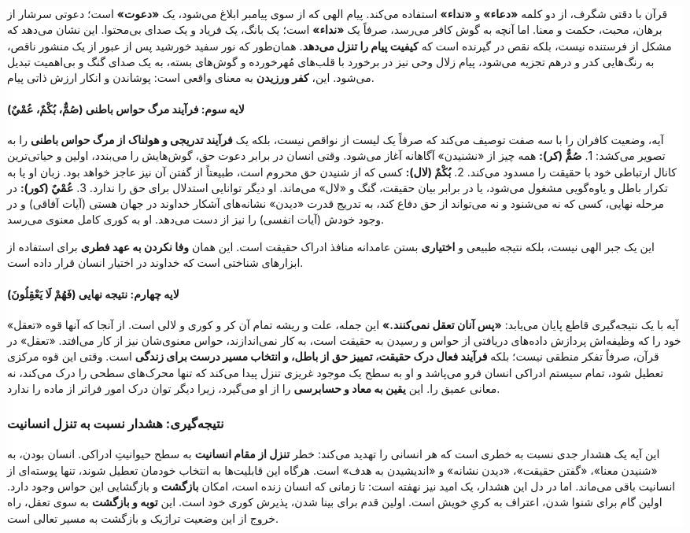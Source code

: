قرآن با دقتی شگرف، از دو کلمه **«دعاء»** و **«نداء»** استفاده می‌کند.
پیام الهی که از سوی پیامبر ابلاغ می‌شود، یک **«دعوت»** است؛ دعوتی سرشار
از برهان، محبت، حکمت و معنا. اما آنچه به گوش کافر می‌رسد، صرفاً یک
**«نداء»** است؛ یک بانگ، یک فریاد و یک صدای بی‌محتوا. این نشان می‌دهد که
مشکل از فرستنده نیست، بلکه نقص در گیرنده است که **کیفیت پیام را تنزل
می‌دهد**. همان‌طور که نور سفید خورشید پس از عبور از یک منشور ناقص، به
رنگ‌هایی کدر و درهم تجزیه می‌شود، پیام زلال وحی نیز در برخورد با قلب‌های
مُهرخورده و گوش‌های بسته، به یک صدای گنگ و بی‌اهمیت تبدیل می‌شود. این، **کفر
ورزیدن** به معنای واقعی است: پوشاندن و انکار ارزش ذاتی پیام.

#### **لایه سوم: فرآیند مرگ حواس باطنی (صُمٌّ، بُكْمٌ، عُمْيٌ)**

آیه، وضعیت کافران را با سه صفت توصیف می‌کند که صرفاً یک لیست از نواقص
نیست، بلکه یک **فرآیند تدریجی و هولناک از مرگ حواس باطنی** را به تصویر
می‌کشد: 1. **صُمٌّ (کر):** همه چیز از «نشنیدن» آگاهانه آغاز می‌شود. وقتی
انسان در برابر دعوت حق، گوش‌هایش را می‌بندد، اولین و حیاتی‌ترین کانال
ارتباطی خود با حقیقت را مسدود می‌کند. 2. **بُكْمٌ (لال):** کسی که از شنیدن
حق محروم است، طبیعتاً از گفتن آن نیز عاجز خواهد بود. زبان او یا به تکرار
باطل و یاوه‌گویی مشغول می‌شود، یا در برابر بیان حقیقت، گنگ و «لال» می‌ماند.
او دیگر توانایی استدلال برای حق را ندارد. 3. **عُمْيٌ (کور):** در مرحله
نهایی، کسی که نه می‌شنود و نه می‌تواند از حق دفاع کند، به تدریج قدرت
«دیدن» نشانه‌های آشکار خداوند در جهان هستی (آیات آفاقی) و در وجود خودش
(آیات انفسی) را نیز از دست می‌دهد. او به کوری کامل معنوی می‌رسد.

این یک جبر الهی نیست، بلکه نتیجه طبیعی و **اختیاری** بستن عامدانه منافذ
ادراک حقیقت است. این همان **وفا نکردن به عهد فطری** برای استفاده از
ابزارهای شناختی است که خداوند در اختیار انسان قرار داده است.

#### **لایه چهارم: نتیجه نهایی (فَهُمْ لَا يَعْقِلُونَ)**

آیه با یک نتیجه‌گیری قاطع پایان می‌یابد: **«پس آنان تعقل نمی‌کنند.»** این
جمله، علت و ریشه تمام آن کر و کوری و لالی است. از آنجا که آنها قوه
«تعقل» خود را که وظیفه‌اش پردازش داده‌های دریافتی از حواس و رسیدن به حقیقت
است، به کار نمی‌اندازند، حواس معنوی‌شان نیز از کار می‌افتد. «تعقل» در قرآن،
صرفاً تفکر منطقی نیست؛ بلکه **فرآیند فعال درک حقیقت، تمییز حق از باطل، و
انتخاب مسیر درست برای زندگی** است. وقتی این قوه مرکزی تعطیل شود، تمام
سیستم ادراکی انسان فرو می‌پاشد و او به سطح یک موجود غریزی تنزل پیدا می‌کند
که تنها محرک‌های سطحی را درک می‌کند، نه معانی عمیق را. این **یقین به معاد
و حسابرسی** را از او می‌گیرد، زیرا دیگر توان درک امور فراتر از ماده را
ندارد.

### **نتیجه‌گیری: هشدار نسبت به تنزل انسانیت**

این آیه یک هشدار جدی نسبت به خطری است که هر انسانی را تهدید می‌کند: خطر
**تنزل از مقام انسانیت** به سطح حیوانیتِ ادراکی. انسان بودن، به «شنیدن
معنا»، «گفتن حقیقت»، «دیدن نشانه» و «اندیشیدن به هدف» است. هرگاه این
قابلیت‌ها به انتخاب خودمان تعطیل شوند، تنها پوسته‌ای از انسانیت باقی
می‌ماند. اما در دل این هشدار، یک امید نیز نهفته است: تا زمانی که انسان
زنده است، امکان **بازگشت** و بازگشایی این حواس وجود دارد. اولین گام برای
شنوا شدن، اعتراف به کریِ خویش است. اولین قدم برای بینا شدن، پذیرش کوری
خود است. این **توبه و بازگشت** به سوی تعقل، راه خروج از این وضعیت تراژیک
و بازگشت به مسیر تعالی است.
